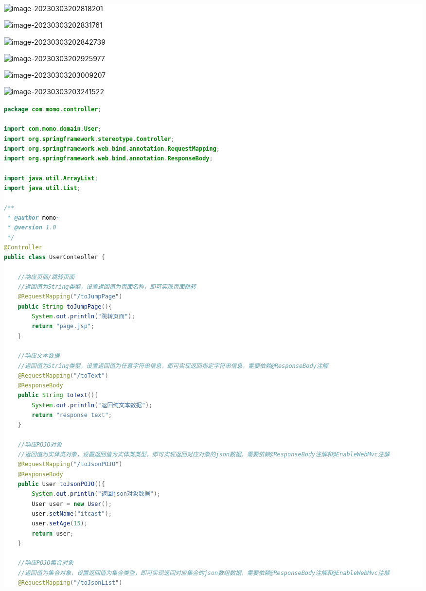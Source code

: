 ![image-20230303202818201](https://cdn.jsdelivr.net/gh/Momo-web/Java-note/img/202303032028264.png)

![image-20230303202831761](https://cdn.jsdelivr.net/gh/Momo-web/Java-note/img/202303032028834.png)



![image-20230303202842739](https://cdn.jsdelivr.net/gh/Momo-web/Java-note/img/202303032028809.png)

![image-20230303202925977](https://cdn.jsdelivr.net/gh/Momo-web/Java-note/img/202303032029050.png)

![image-20230303203009207](https://cdn.jsdelivr.net/gh/Momo-web/Java-note/img/202303032030289.png)

![image-20230303203241522](https://cdn.jsdelivr.net/gh/Momo-web/Java-note/img/202303032032583.png)

```java
package com.momo.controller;

import com.momo.domain.User;
import org.springframework.stereotype.Controller;
import org.springframework.web.bind.annotation.RequestMapping;
import org.springframework.web.bind.annotation.ResponseBody;

import java.util.ArrayList;
import java.util.List;

/**
 * @author momo~
 * @version 1.0
 */
@Controller
public class UserConteoller {

    //响应页面/跳转页面
    //返回值为String类型，设置返回值为页面名称，即可实现页面跳转
    @RequestMapping("/toJumpPage")
    public String toJumpPage(){
        System.out.println("跳转页面");
        return "page.jsp";
    }

    //响应文本数据
    //返回值为String类型，设置返回值为任意字符串信息，即可实现返回指定字符串信息，需要依赖@ResponseBody注解
    @RequestMapping("/toText")
    @ResponseBody
    public String toText(){
        System.out.println("返回纯文本数据");
        return "response text";
    }

    //响应POJO对象
    //返回值为实体类对象，设置返回值为实体类类型，即可实现返回对应对象的json数据，需要依赖@ResponseBody注解和@EnableWebMvc注解
    @RequestMapping("/toJsonPOJO")
    @ResponseBody
    public User toJsonPOJO(){
        System.out.println("返回json对象数据");
        User user = new User();
        user.setName("itcast");
        user.setAge(15);
        return user;
    }

    //响应POJO集合对象
    //返回值为集合对象，设置返回值为集合类型，即可实现返回对应集合的json数组数据，需要依赖@ResponseBody注解和@EnableWebMvc注解
    @RequestMapping("/toJsonList")
```